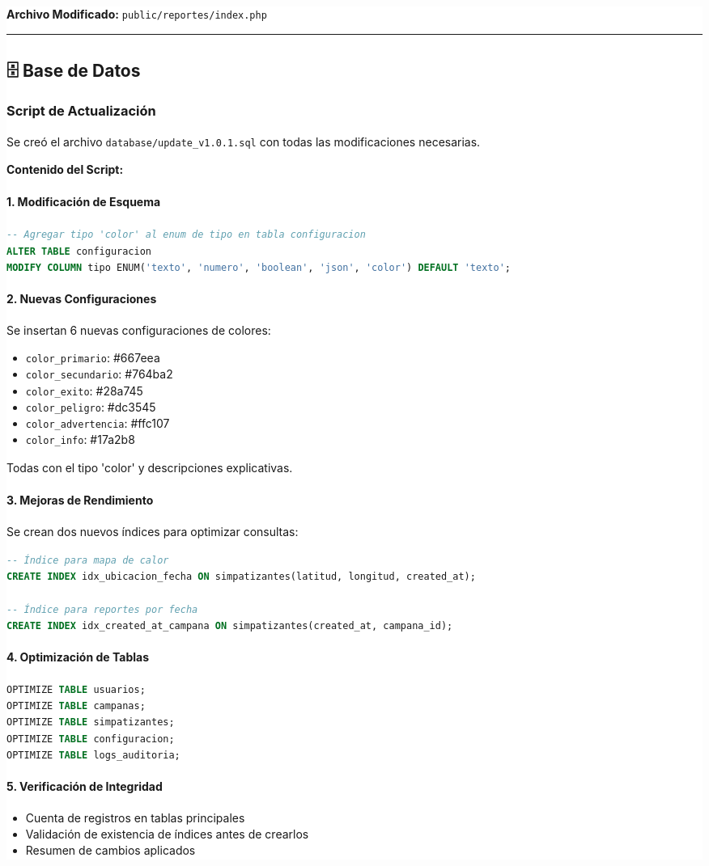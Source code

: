 **Archivo Modificado:** `public/reportes/index.php`

---

## 🗄️ Base de Datos

### Script de Actualización

Se creó el archivo `database/update_v1.0.1.sql` con todas las modificaciones necesarias.

**Contenido del Script:**

#### 1. Modificación de Esquema
```sql
-- Agregar tipo 'color' al enum de tipo en tabla configuracion
ALTER TABLE configuracion 
MODIFY COLUMN tipo ENUM('texto', 'numero', 'boolean', 'json', 'color') DEFAULT 'texto';
```

#### 2. Nuevas Configuraciones
Se insertan 6 nuevas configuraciones de colores:
- `color_primario`: #667eea
- `color_secundario`: #764ba2
- `color_exito`: #28a745
- `color_peligro`: #dc3545
- `color_advertencia`: #ffc107
- `color_info`: #17a2b8

Todas con el tipo 'color' y descripciones explicativas.

#### 3. Mejoras de Rendimiento
Se crean dos nuevos índices para optimizar consultas:

```sql
-- Índice para mapa de calor
CREATE INDEX idx_ubicacion_fecha ON simpatizantes(latitud, longitud, created_at);

-- Índice para reportes por fecha
CREATE INDEX idx_created_at_campana ON simpatizantes(created_at, campana_id);
```

#### 4. Optimización de Tablas
```sql
OPTIMIZE TABLE usuarios;
OPTIMIZE TABLE campanas;
OPTIMIZE TABLE simpatizantes;
OPTIMIZE TABLE configuracion;
OPTIMIZE TABLE logs_auditoria;
```

#### 5. Verificación de Integridad
- Cuenta de registros en tablas principales
- Validación de existencia de índices antes de crearlos
- Resumen de cambios aplicados
